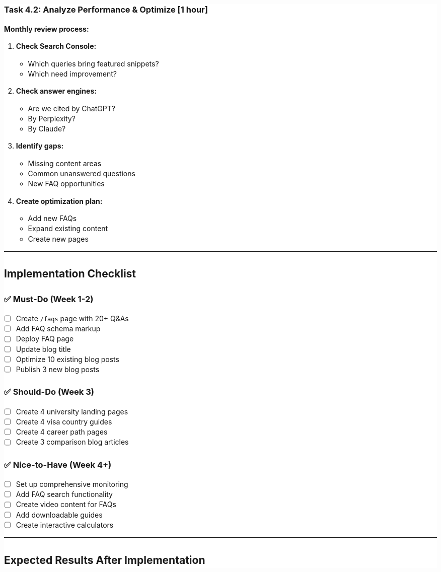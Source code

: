 ### Task 4.2: Analyze Performance & Optimize [1 hour]

**Monthly review process:**

1. **Check Search Console:**
   - Which queries bring featured snippets?
   - Which need improvement?

2. **Check answer engines:**
   - Are we cited by ChatGPT?
   - By Perplexity?
   - By Claude?

3. **Identify gaps:**
   - Missing content areas
   - Common unanswered questions
   - New FAQ opportunities

4. **Create optimization plan:**
   - Add new FAQs
   - Expand existing content
   - Create new pages

---

## Implementation Checklist

### ✅ Must-Do (Week 1-2)
- [ ] Create `/faqs` page with 20+ Q&As
- [ ] Add FAQ schema markup
- [ ] Deploy FAQ page
- [ ] Update blog title
- [ ] Optimize 10 existing blog posts
- [ ] Publish 3 new blog posts

### ✅ Should-Do (Week 3)
- [ ] Create 4 university landing pages
- [ ] Create 4 visa country guides
- [ ] Create 4 career path pages
- [ ] Create 3 comparison blog articles

### ✅ Nice-to-Have (Week 4+)
- [ ] Set up comprehensive monitoring
- [ ] Add FAQ search functionality
- [ ] Create video content for FAQs
- [ ] Add downloadable guides
- [ ] Create interactive calculators

---

## Expected Results After Implementation
